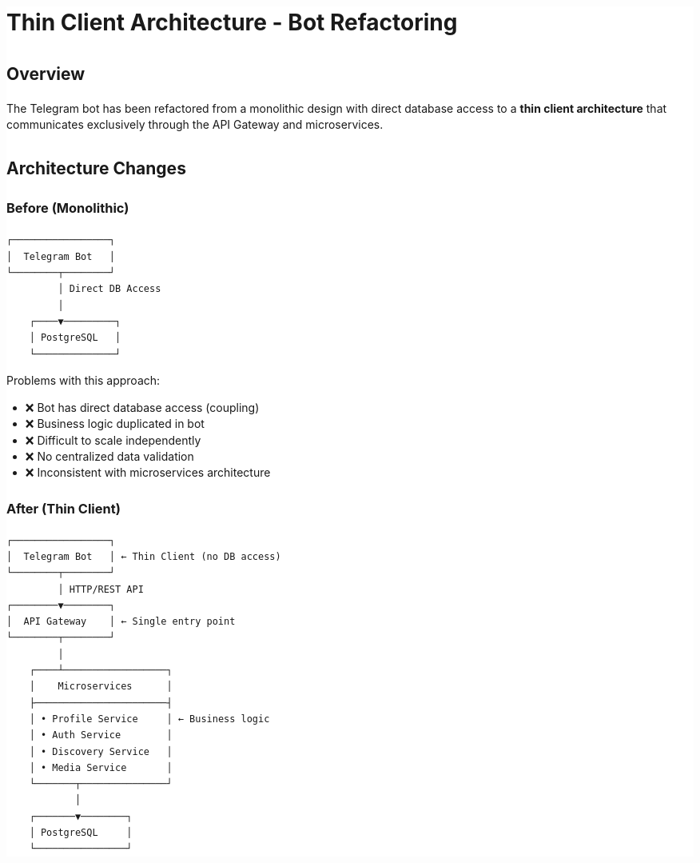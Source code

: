 # Thin Client Architecture - Bot Refactoring

## Overview

The Telegram bot has been refactored from a monolithic design with direct database access to a **thin client architecture** that communicates exclusively through the API Gateway and microservices.

## Architecture Changes

### Before (Monolithic)
```
┌─────────────────┐
│  Telegram Bot   │
└────────┬────────┘
         │ Direct DB Access
         │
    ┌────▼─────────┐
    │ PostgreSQL   │
    └──────────────┘
```

Problems with this approach:
- ❌ Bot has direct database access (coupling)
- ❌ Business logic duplicated in bot
- ❌ Difficult to scale independently
- ❌ No centralized data validation
- ❌ Inconsistent with microservices architecture

### After (Thin Client)
```
┌─────────────────┐
│  Telegram Bot   │ ← Thin Client (no DB access)
└────────┬────────┘
         │ HTTP/REST API
┌────────▼────────┐
│  API Gateway    │ ← Single entry point
└────────┬────────┘
         │
    ┌────┴──────────────────┐
    │    Microservices      │
    ├───────────────────────┤
    │ • Profile Service     │ ← Business logic
    │ • Auth Service        │
    │ • Discovery Service   │
    │ • Media Service       │
    └───────┬───────────────┘
            │
    ┌───────▼────────┐
    │ PostgreSQL     │
    └────────────────┘
```
